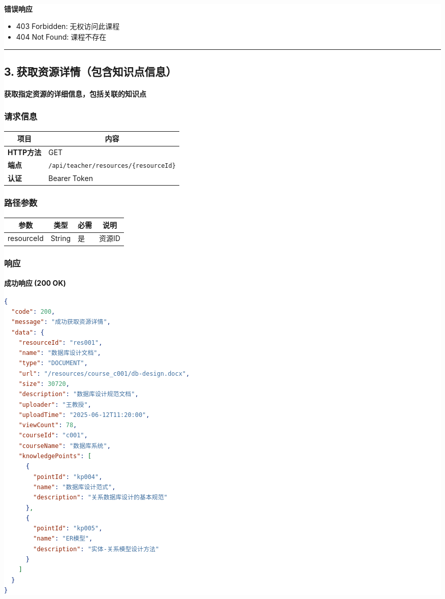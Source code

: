 **错误响应**
- 403 Forbidden: 无权访问此课程
- 404 Not Found: 课程不存在

---

## 3. 获取资源详情（包含知识点信息）
**获取指定资源的详细信息，包括关联的知识点**

### 请求信息
| 项目         | 内容                                  |
| ------------ | ------------------------------------- |
| **HTTP方法** | GET                                   |
| **端点**     | `/api/teacher/resources/{resourceId}` |
| **认证**     | Bearer Token                          |

### 路径参数
| 参数       | 类型   | 必需 | 说明   |
| ---------- | ------ | ---- | ------ |
| resourceId | String | 是   | 资源ID |

### 响应
**成功响应 (200 OK)**
```json
{
  "code": 200,
  "message": "成功获取资源详情",
  "data": {
    "resourceId": "res001",
    "name": "数据库设计文档",
    "type": "DOCUMENT",
    "url": "/resources/course_c001/db-design.docx",
    "size": 30720,
    "description": "数据库设计规范文档",
    "uploader": "王教授",
    "uploadTime": "2025-06-12T11:20:00",
    "viewCount": 78,
    "courseId": "c001",
    "courseName": "数据库系统",
    "knowledgePoints": [
      {
        "pointId": "kp004",
        "name": "数据库设计范式",
        "description": "关系数据库设计的基本规范"
      },
      {
        "pointId": "kp005",
        "name": "ER模型",
        "description": "实体-关系模型设计方法"
      }
    ]
  }
}
```
